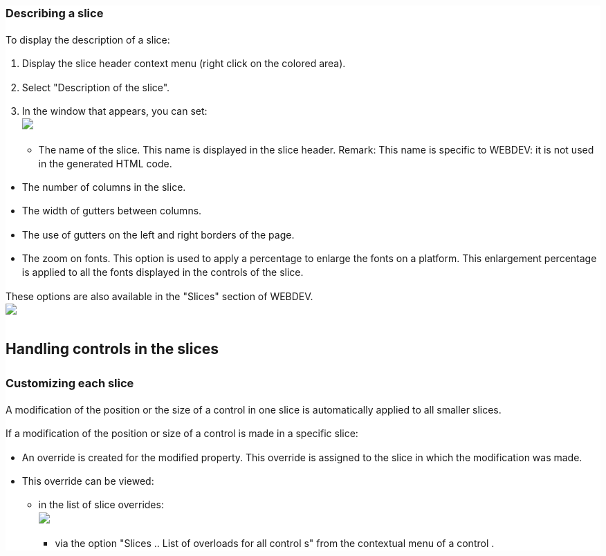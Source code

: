 <a name="NOTE2_3"></a>


### Describing a slice
<a name="describing_slice_ELTPARAGRAPHE000099"></a>

To display the description of a slice: 

1. Display the slice header context menu  (right click on the colored area). 

2. Select "Description of the slice". 

3. In the window that appears, you can set:  <br>![](https://doc.pcsoft.fr/en-US/images/image.awp?langid=3&name=RWD%20-%20Ancrages%20-%20HC%20N%B0004.gif)


	- The name of the slice. This name is displayed in the slice header. Remark: This name is specific to WEBDEV: it is not used in the generated HTML code.

- The number of columns in the slice. 

- The width of gutters between columns.

- The use of gutters on the left and right borders of the page. 

- The zoom on fonts. This option is used to apply a percentage to enlarge the fonts on a platform. This enlargement percentage is applied to all the fonts displayed in the controls of the slice. 




These options are also available in the "Slices" section of WEBDEV.  <br>![](https://doc.pcsoft.fr/en-US/images/image.awp?langid=3&name=RWD%20-%20Ancrages%20-%20HC%20N%B0003.gif&type=thumb)


<a name="NOTE3"></a>
<a name="NOTE3_1"></a>


## Handling controls in the slices
<a name="handling_controls_the_slices_ELTTEXTE000342"></a>


### Customizing each slice
<a name="customizing_each_slice_ELTPARAGRAPHE000122"></a>

A modification of the position or the size of a control in one slice is automatically applied to all smaller slices. 

If a modification of the position or size of a control is made in a specific slice: 

- An override is created for the modified property. This override is assigned to the slice in which the modification was made.

- This override can be viewed: 

	- in the list of slice overrides:  <br>![](https://doc.pcsoft.fr/en-US/images/image.awp?langid=3&name=RWD%20tranches%20-%20HC%20N%B0003.gif&type=thumb)


		- via the option "Slices .. List of overloads for all control s" from the contextual menu of a control .
